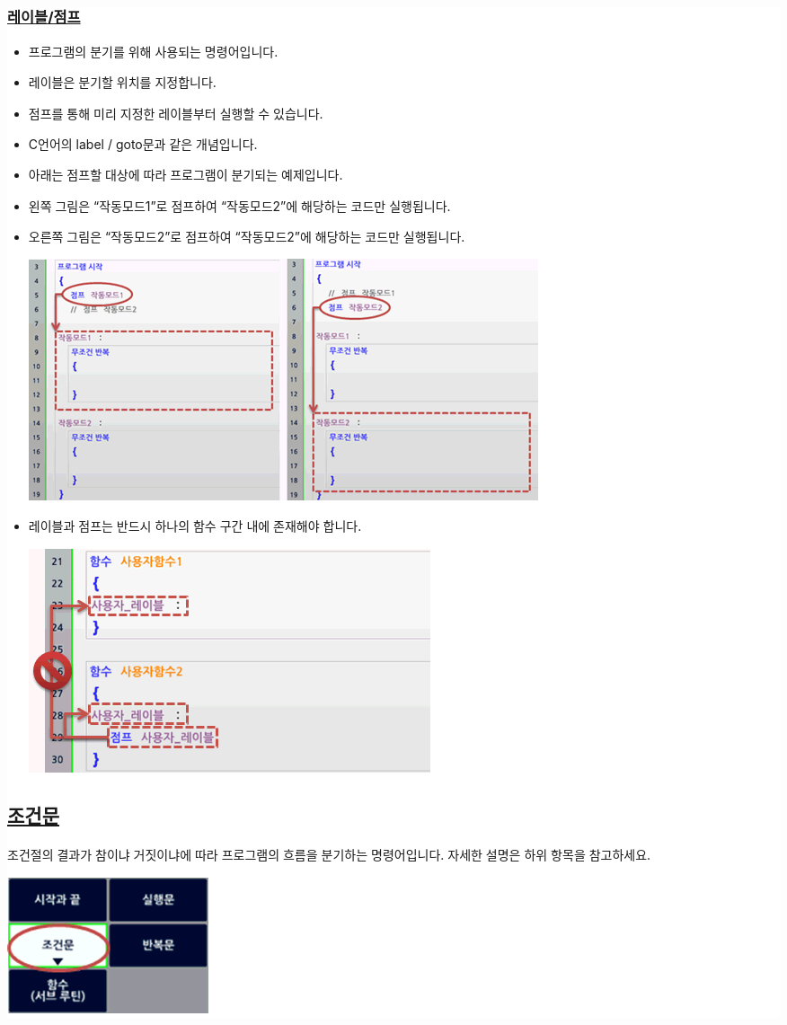 ### [레이블/점프](#레이블점프)

- 프로그램의 분기를 위해 사용되는 명령어입니다.
- 레이블은 분기할 위치를 지정합니다.
- 점프를 통해 미리 지정한 레이블부터 실행할 수 있습니다.
- C언어의 label / goto문과 같은 개념입니다.
- 아래는 점프할 대상에 따라 프로그램이 분기되는 예제입니다.
- 왼쪽 그림은 “작동모드1”로 점프하여 “작동모드2”에 해당하는 코드만 실행됩니다.
- 오른쪽 그림은 “작동모드2”로 점프하여 “작동모드2”에 해당하는 코드만 실행됩니다.

  ![](/assets/images/sw/rplus2/task/r+task2_39.gif)

- 레이블과 점프는 반드시 하나의 함수 구간 내에 존재해야 합니다.

  ![](/assets/images/sw/rplus2/task/r+task2_40.gif)

## [조건문](#조건문)

조건절의 결과가 참이냐 거짓이냐에 따라 프로그램의 흐름을 분기하는 명령어입니다. 자세한 설명은 하위 항목을 참고하세요.

![](/assets/images/sw/rplus2/task/r+task2_42.gif)
